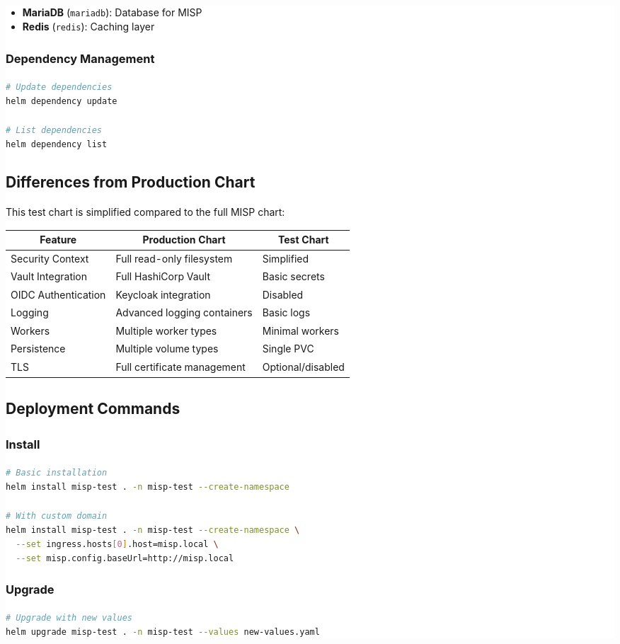 - **MariaDB** (`mariadb`): Database for MISP
- **Redis** (`redis`): Caching layer

### Dependency Management

```bash
# Update dependencies
helm dependency update

# List dependencies
helm dependency list
```

## Differences from Production Chart

This test chart is simplified compared to the full MISP chart:

| Feature | Production Chart | Test Chart |
|---------|-----------------|------------|
| Security Context | Full read-only filesystem | Simplified |
| Vault Integration | Full HashiCorp Vault | Basic secrets |
| OIDC Authentication | Keycloak integration | Disabled |
| Logging | Advanced logging containers | Basic logs |
| Workers | Multiple worker types | Minimal workers |
| Persistence | Multiple volume types | Single PVC |
| TLS | Full certificate management | Optional/disabled |

## Deployment Commands

### Install

```bash
# Basic installation
helm install misp-test . -n misp-test --create-namespace

# With custom domain
helm install misp-test . -n misp-test --create-namespace \
  --set ingress.hosts[0].host=misp.local \
  --set misp.config.baseUrl=http://misp.local
```

### Upgrade

```bash
# Upgrade with new values
helm upgrade misp-test . -n misp-test --values new-values.yaml
```
